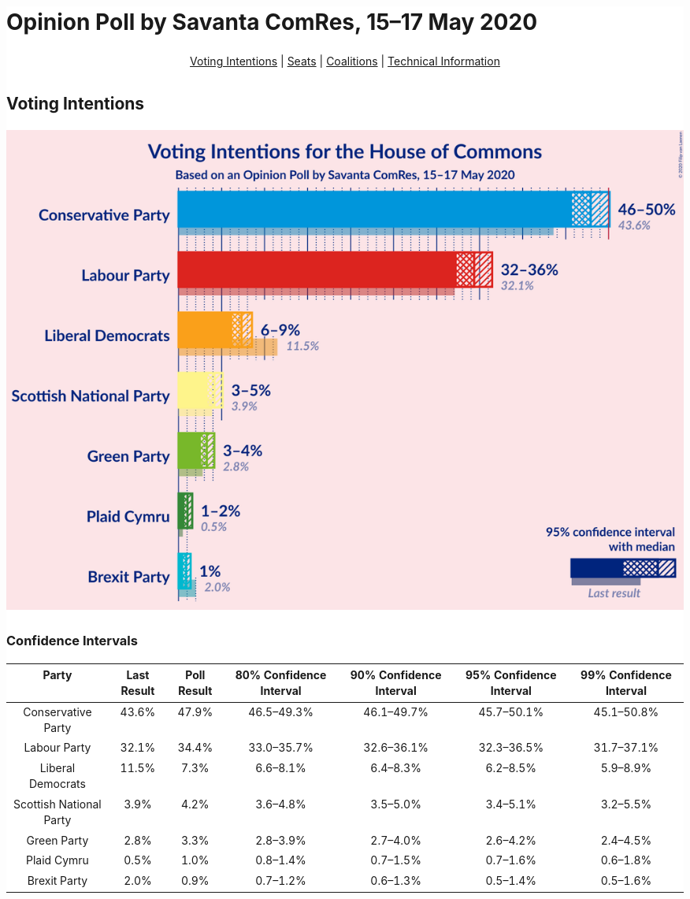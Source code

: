 # Opinion Poll by Savanta ComRes, 15–17 May 2020

<p align="center"><a href="#voting-intentions">Voting Intentions</a> | <a href="#seats">Seats</a> | <a href="#coalitions">Coalitions</a> | <a href="#technical-information">Technical Information</a></p>

## Voting Intentions

![Graph with voting intentions not yet produced](2020-05-17-SavantaComRes.png "Voting Intentions")

### Confidence Intervals

| Party | Last Result | Poll Result | 80% Confidence Interval | 90% Confidence Interval | 95% Confidence Interval | 99% Confidence Interval |
|:-----:|:-----------:|:-----------:|:-----------------------:|:-----------------------:|:-----------------------:|:-----------------------:|
| Conservative Party | 43.6% | 47.9% | 46.5–49.3% |46.1–49.7% |45.7–50.1% |45.1–50.8% |
| Labour Party | 32.1% | 34.4% | 33.0–35.7% |32.6–36.1% |32.3–36.5% |31.7–37.1% |
| Liberal Democrats | 11.5% | 7.3% | 6.6–8.1% |6.4–8.3% |6.2–8.5% |5.9–8.9% |
| Scottish National Party | 3.9% | 4.2% | 3.6–4.8% |3.5–5.0% |3.4–5.1% |3.2–5.5% |
| Green Party | 2.8% | 3.3% | 2.8–3.9% |2.7–4.0% |2.6–4.2% |2.4–4.5% |
| Plaid Cymru | 0.5% | 1.0% | 0.8–1.4% |0.7–1.5% |0.7–1.6% |0.6–1.8% |
| Brexit Party | 2.0% | 0.9% | 0.7–1.2% |0.6–1.3% |0.5–1.4% |0.5–1.6% |
